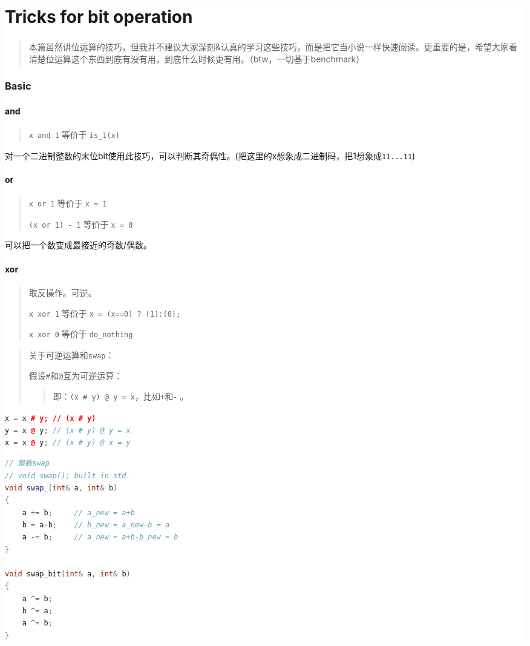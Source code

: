 # Tricks for bit operation

> 本篇虽然讲位运算的技巧，但我并不建议大家深刻&认真的学习这些技巧，而是把它当小说一样快速阅读。更重要的是，希望大家看清楚位运算这个东西到底有没有用，到底什么时候更有用。（btw，一切基于benchmark）

### Basic

#### and

> `x and 1` 等价于 `is_1(x)`

对一个二进制整数的末位bit使用此技巧，可以判断其奇偶性。(把这里的x想象成二进制码，把1想象成`11...11`)

#### or

> `x or 1` 等价于 `x = 1`
>
> `(x or 1) - 1` 等价于 `x = 0`

可以把一个数变成最接近的奇数/偶数。

#### xor

> 取反操作。可逆。
>
> `x xor 1` 等价于 `x = (x==0) ? (1):(0);`
>
> `x xor 0` 等价于 `do_nothing`

> 关于可逆运算和`swap`：
>
> 假设`#`和`@`互为可逆运算：
>
> > 即：`(x # y) @ y = x`，比如`+`和`-` 。

```c++
x = x # y; // (x # y)
y = x @ y; // (x # y) @ y = x
x = x @ y; // (x # y) @ x = y
```

```c++
// 整数swap
// void swap(); built in std.
void swap_(int& a, int& b)
{
    a += b;		// a_new = a+b
    b = a-b;	// b_new = a_new-b = a
    a -= b;		// a_new = a+b-b_new = b
}

void swap_bit(int& a, int& b)
{
    a ^= b;
    b ^= a;
    a ^= b;
}
```
